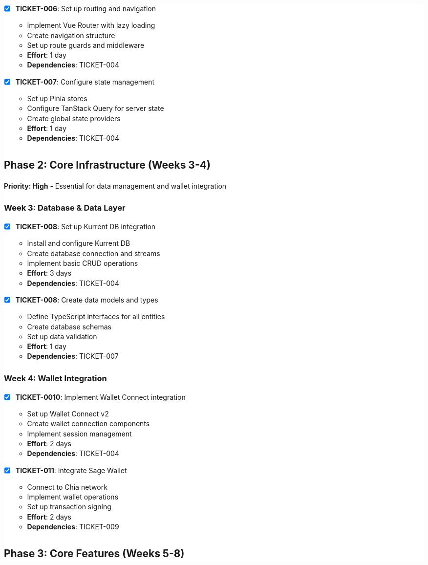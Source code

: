 - [x] **TICKET-006**: Set up routing and navigation
  - Implement Vue Router with lazy loading
  - Create navigation structure
  - Set up route guards and middleware
  - **Effort**: 1 day
  - **Dependencies**: TICKET-004

- [x] **TICKET-007**: Configure state management
  - Set up Pinia stores
  - Configure TanStack Query for server state
  - Create global state providers
  - **Effort**: 1 day
  - **Dependencies**: TICKET-004

## Phase 2: Core Infrastructure (Weeks 3-4)

**Priority: High** - Essential for data management and wallet integration

### Week 3: Database & Data Layer

- [x] **TICKET-008**: Set up Kurrent DB integration
  - Install and configure Kurrent DB
  - Create database connection and streams
  - Implement basic CRUD operations
  - **Effort**: 3 days
  - **Dependencies**: TICKET-004

- [x] **TICKET-008**: Create data models and types
  - Define TypeScript interfaces for all entities
  - Create database schemas
  - Set up data validation
  - **Effort**: 1 day
  - **Dependencies**: TICKET-007

### Week 4: Wallet Integration

- [x] **TICKET-0010**: Implement Wallet Connect integration
  - Set up Wallet Connect v2
  - Create wallet connection components
  - Implement session management
  - **Effort**: 2 days
  - **Dependencies**: TICKET-004

- [x] **TICKET-011**: Integrate Sage Wallet
  - Connect to Chia network
  - Implement wallet operations
  - Set up transaction signing
  - **Effort**: 2 days
  - **Dependencies**: TICKET-009

## Phase 3: Core Features (Weeks 5-8)
